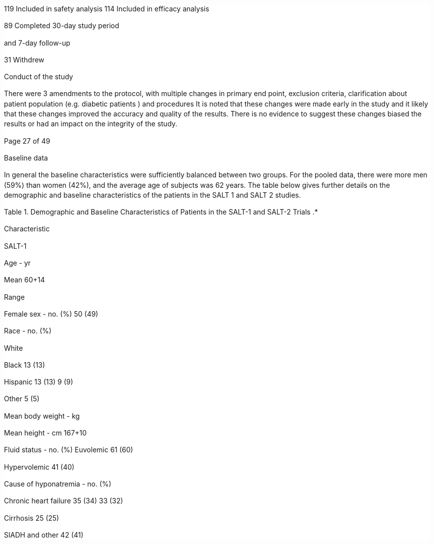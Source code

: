 119 Included in safety analysis 114 Included in efficacy analysis

89 Completed 30-day study period

and 7-day follow-up

31 Withdrew

Conduct of the study

There were 3 amendments to the protocol, with multiple changes in primary end point, exclusion criteria, clarification about patient population (e.g. diabetic patients ) and procedures It is noted that these changes were made early in the study and it likely that these changes improved the accuracy and quality of the results. There is no evidence to suggest these changes biased the results or had an impact on the integrity of the study.

Page 27 of 49

Baseline data

In general the baseline characteristics were sufficiently balanced between two groups. For the pooled data, there were more men (59%) than women (42%), and the average age of subjects was 62 years. The table below gives further details on the demographic and baseline characteristics of the patients in the SALT 1 and SALT 2 studies.

Table 1. Demographic and Baseline Characteristics of Patients in the SALT-1 and SALT-2 Trials .*

Characteristic

SALT-1

Age - yr

Mean 60+14

Range

Female sex - no. (%) 50 (49)

Race - no. (%)

White

Black 13 (13)

Hispanic 13 (13) 9 (9)

Other 5 (5)

Mean body weight - kg

Mean height - cm 167+10

Fluid status - no. (%) Euvolemic 61 (60)

Hypervolemic 41 (40)

Cause of hyponatremia - no. (%)

Chronic heart failure 35 (34) 33 (32)

Cirrhosis 25 (25)

SIADH and other 42 (41)
